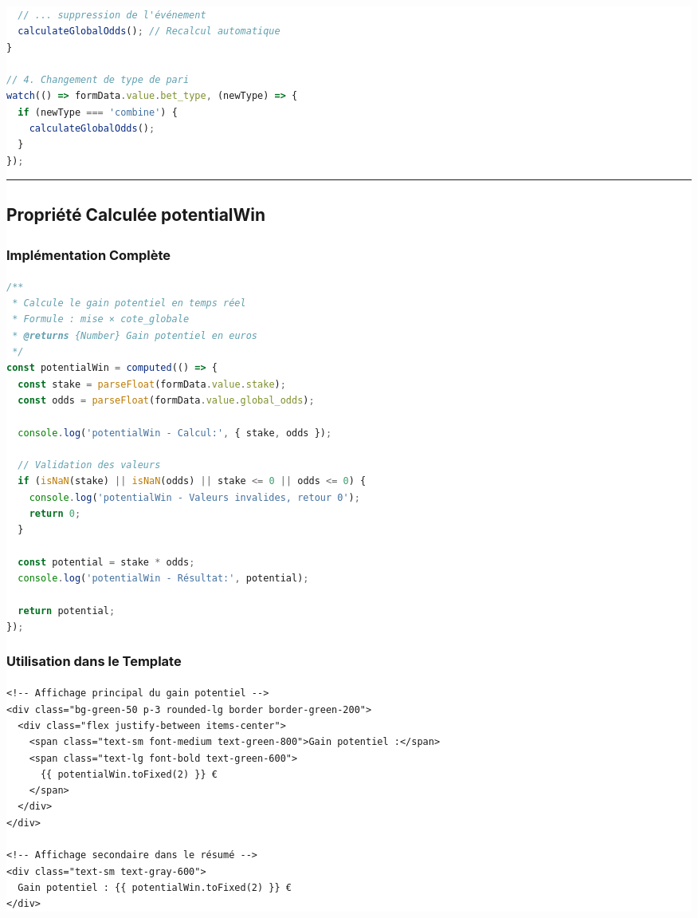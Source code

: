 ```javascript
  // ... suppression de l'événement
  calculateGlobalOdds(); // Recalcul automatique
}

// 4. Changement de type de pari
watch(() => formData.value.bet_type, (newType) => {
  if (newType === 'combine') {
    calculateGlobalOdds();
  }
});
```

---

## Propriété Calculée potentialWin

### Implémentation Complète

```javascript
/**
 * Calcule le gain potentiel en temps réel
 * Formule : mise × cote_globale
 * @returns {Number} Gain potentiel en euros
 */
const potentialWin = computed(() => {
  const stake = parseFloat(formData.value.stake);
  const odds = parseFloat(formData.value.global_odds);
  
  console.log('potentialWin - Calcul:', { stake, odds });
  
  // Validation des valeurs
  if (isNaN(stake) || isNaN(odds) || stake <= 0 || odds <= 0) {
    console.log('potentialWin - Valeurs invalides, retour 0');
    return 0;
  }
  
  const potential = stake * odds;
  console.log('potentialWin - Résultat:', potential);
  
  return potential;
});
```

### Utilisation dans le Template

```vue
<!-- Affichage principal du gain potentiel -->
<div class="bg-green-50 p-3 rounded-lg border border-green-200">
  <div class="flex justify-between items-center">
    <span class="text-sm font-medium text-green-800">Gain potentiel :</span>
    <span class="text-lg font-bold text-green-600">
      {{ potentialWin.toFixed(2) }} €
    </span>
  </div>
</div>

<!-- Affichage secondaire dans le résumé -->
<div class="text-sm text-gray-600">
  Gain potentiel : {{ potentialWin.toFixed(2) }} €
</div>
```
